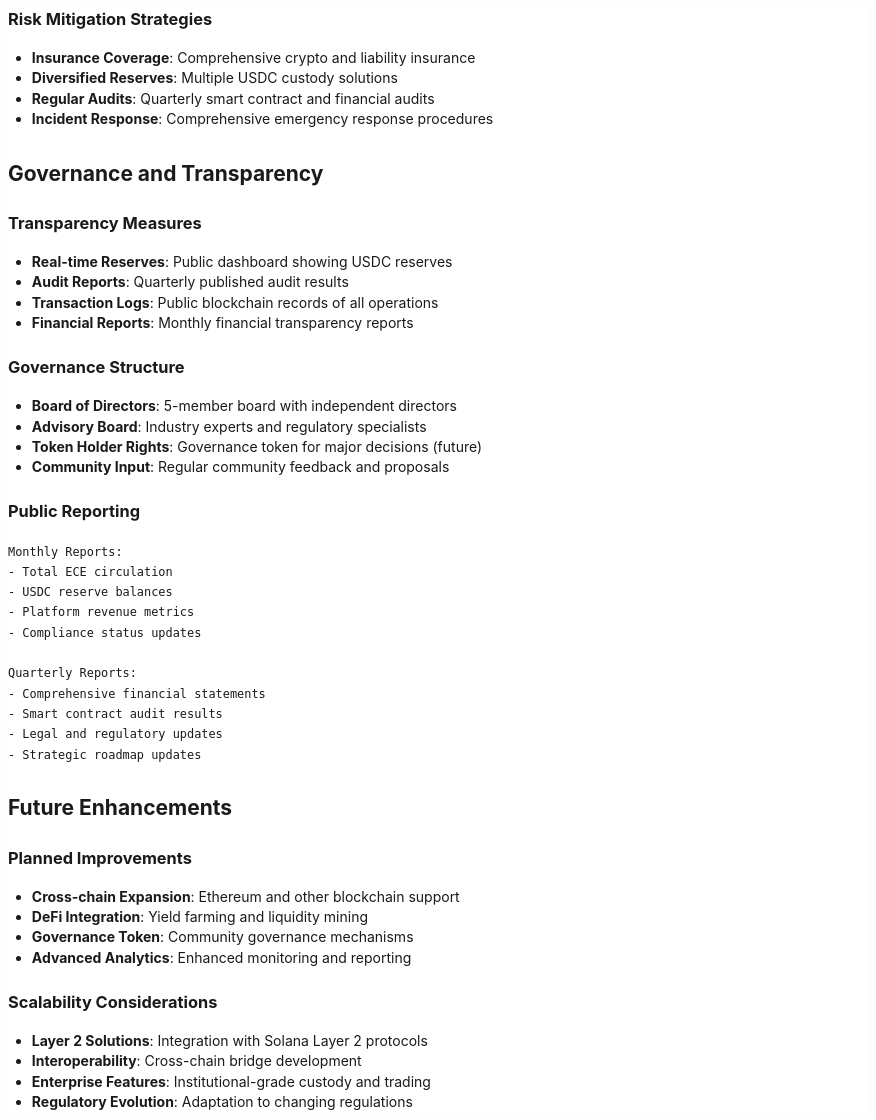 ### Risk Mitigation Strategies
- **Insurance Coverage**: Comprehensive crypto and liability insurance
- **Diversified Reserves**: Multiple USDC custody solutions
- **Regular Audits**: Quarterly smart contract and financial audits
- **Incident Response**: Comprehensive emergency response procedures

## Governance and Transparency

### Transparency Measures
- **Real-time Reserves**: Public dashboard showing USDC reserves
- **Audit Reports**: Quarterly published audit results
- **Transaction Logs**: Public blockchain records of all operations
- **Financial Reports**: Monthly financial transparency reports

### Governance Structure
- **Board of Directors**: 5-member board with independent directors
- **Advisory Board**: Industry experts and regulatory specialists
- **Token Holder Rights**: Governance token for major decisions (future)
- **Community Input**: Regular community feedback and proposals

### Public Reporting
```
Monthly Reports:
- Total ECE circulation
- USDC reserve balances
- Platform revenue metrics
- Compliance status updates

Quarterly Reports:
- Comprehensive financial statements
- Smart contract audit results
- Legal and regulatory updates
- Strategic roadmap updates
```

## Future Enhancements

### Planned Improvements
- **Cross-chain Expansion**: Ethereum and other blockchain support
- **DeFi Integration**: Yield farming and liquidity mining
- **Governance Token**: Community governance mechanisms
- **Advanced Analytics**: Enhanced monitoring and reporting

### Scalability Considerations
- **Layer 2 Solutions**: Integration with Solana Layer 2 protocols
- **Interoperability**: Cross-chain bridge development
- **Enterprise Features**: Institutional-grade custody and trading
- **Regulatory Evolution**: Adaptation to changing regulations
